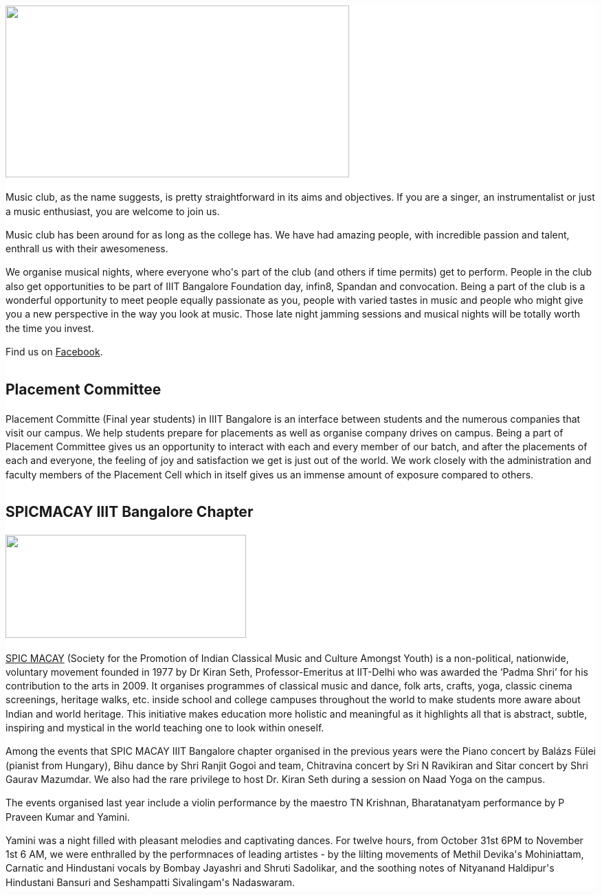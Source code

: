 <img src = "../images/clubs/musicClub.jpg" width="500" height="250"> </img>

Music club, as the name suggests, is pretty straightforward in its aims and objectives. If you are a singer, an instrumentalist or just a music enthusiast, you are welcome to join us.

Music club has been around for as long as the college has. We have had amazing people, with incredible passion and talent, enthrall us with their awesomeness.

We organise musical nights, where everyone who's part of the club (and others if time permits) get to perform. People in the club also get opportunities to be part of IIIT Bangalore Foundation day, infin8, Spandan and convocation.
Being a part of the club is a wonderful opportunity to meet people equally passionate as you, people with varied tastes in music and people who might give you a new perspective in the way you look at music. Those late night jamming sessions and musical nights will be totally worth the time you invest.

Find us on <a href="https://www.facebook.com/iiitbmusicon/">Facebook</a>.

## Placement Committee

Placement Committe (Final year students) in IIIT Bangalore is an interface between students and the numerous companies that visit our campus. We help students prepare for placements as well as organise company drives on campus. Being a part of Placement Committee gives us an opportunity to interact with each and every member of our batch, and after the placements of each and everyone, the feeling of joy and satisfaction we get is just out of the world. We work closely with the administration and faculty members of the Placement Cell which in itself gives us an immense amount of exposure compared to others.

## SPICMACAY IIIT Bangalore Chapter

<img src = "../images/clubs/spicMacay.png" width="350" height="150"> </img>

<a href="http://spicmacay.com/" target="_blank">SPIC MACAY</a> (Society for the Promotion of Indian Classical Music and Culture Amongst Youth) is a non-political, nationwide, voluntary movement founded in 1977 by Dr Kiran Seth, Professor-Emeritus at IIT-Delhi who was awarded the ‘Padma Shri’ for his contribution to the arts in 2009. It organises programmes of classical music and dance, folk arts, crafts, yoga, classic cinema screenings, heritage walks, etc. inside school and college campuses throughout the world to make students more aware about Indian and world heritage. This initiative makes education more holistic and meaningful as it highlights all that is abstract, subtle, inspiring and mystical in the world teaching one to look within oneself.

Among the events that SPIC MACAY IIIT Bangalore chapter organised in the previous years were the Piano concert by Balázs Fülei (pianist from Hungary), Bihu dance by Shri Ranjit Gogoi and team, Chitravina concert by Sri N Ravikiran and Sitar concert by Shri Gaurav Mazumdar. We also had the rare privilege to host Dr. Kiran Seth during a session on Naad Yoga on the campus.

The events organised last year include a violin performance by the maestro TN Krishnan, Bharatanatyam performance by P Praveen Kumar and Yamini.

Yamini was a night filled with pleasant melodies and captivating dances. For twelve hours, from October 31st 6PM to November 1st 6 AM, we were enthralled by the performnaces of leading artistes - by the lilting movements of Methil Devika's Mohiniattam, Carnatic and Hindustani vocals by Bombay Jayashri and Shruti Sadolikar, and the soothing notes of Nityanand Haldipur's Hindustani Bansuri and Seshampatti Sivalingam's Nadaswaram.
